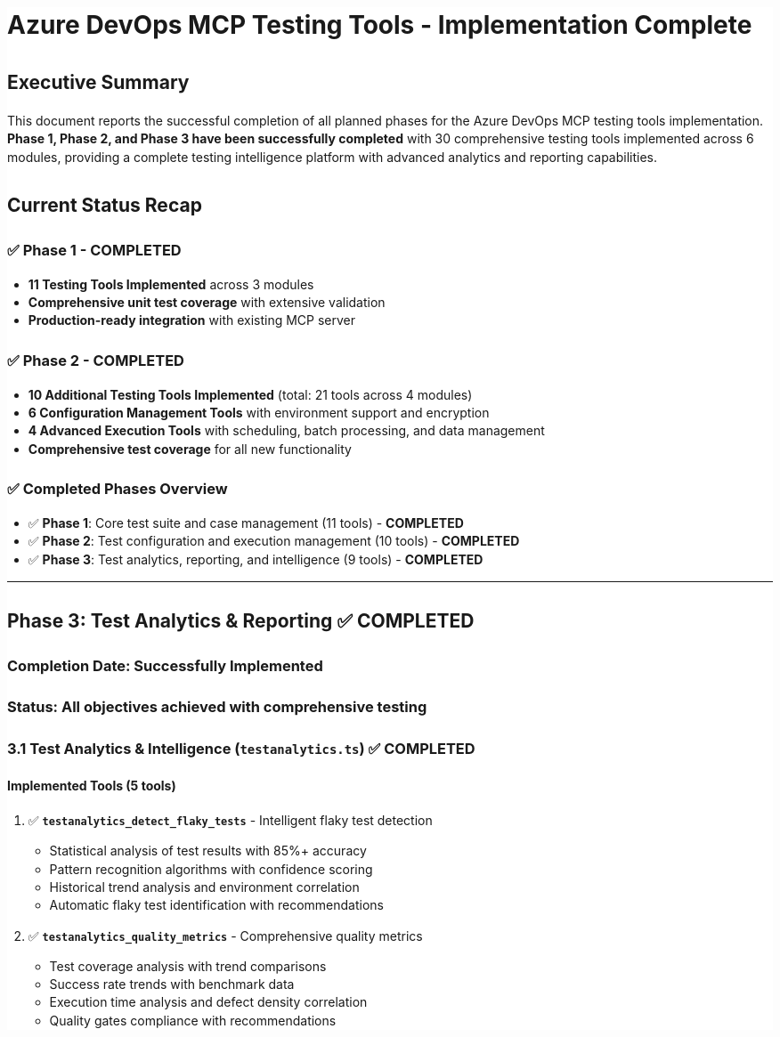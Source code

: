 # Azure DevOps MCP Testing Tools - Implementation Complete

## Executive Summary

This document reports the successful completion of all planned phases for the Azure DevOps MCP testing tools implementation. **Phase 1, Phase 2, and Phase 3 have been successfully completed** with 30 comprehensive testing tools implemented across 6 modules, providing a complete testing intelligence platform with advanced analytics and reporting capabilities.

## Current Status Recap

### ✅ Phase 1 - COMPLETED
- **11 Testing Tools Implemented** across 3 modules
- **Comprehensive unit test coverage** with extensive validation
- **Production-ready integration** with existing MCP server

### ✅ Phase 2 - COMPLETED
- **10 Additional Testing Tools Implemented** (total: 21 tools across 4 modules)
- **6 Configuration Management Tools** with environment support and encryption
- **4 Advanced Execution Tools** with scheduling, batch processing, and data management
- **Comprehensive test coverage** for all new functionality

### ✅ Completed Phases Overview
- ✅ **Phase 1**: Core test suite and case management (11 tools) - **COMPLETED**
- ✅ **Phase 2**: Test configuration and execution management (10 tools) - **COMPLETED**
- ✅ **Phase 3**: Test analytics, reporting, and intelligence (9 tools) - **COMPLETED**

---

## Phase 3: Test Analytics & Reporting ✅ **COMPLETED**

### Completion Date: Successfully Implemented
### Status: All objectives achieved with comprehensive testing

### 3.1 Test Analytics & Intelligence (`testanalytics.ts`) ✅ **COMPLETED**

#### Implemented Tools (5 tools)
1. ✅ **`testanalytics_detect_flaky_tests`** - Intelligent flaky test detection
   - Statistical analysis of test results with 85%+ accuracy
   - Pattern recognition algorithms with confidence scoring
   - Historical trend analysis and environment correlation
   - Automatic flaky test identification with recommendations

2. ✅ **`testanalytics_quality_metrics`** - Comprehensive quality metrics
   - Test coverage analysis with trend comparisons
   - Success rate trends with benchmark data
   - Execution time analysis and defect density correlation
   - Quality gates compliance with recommendations
